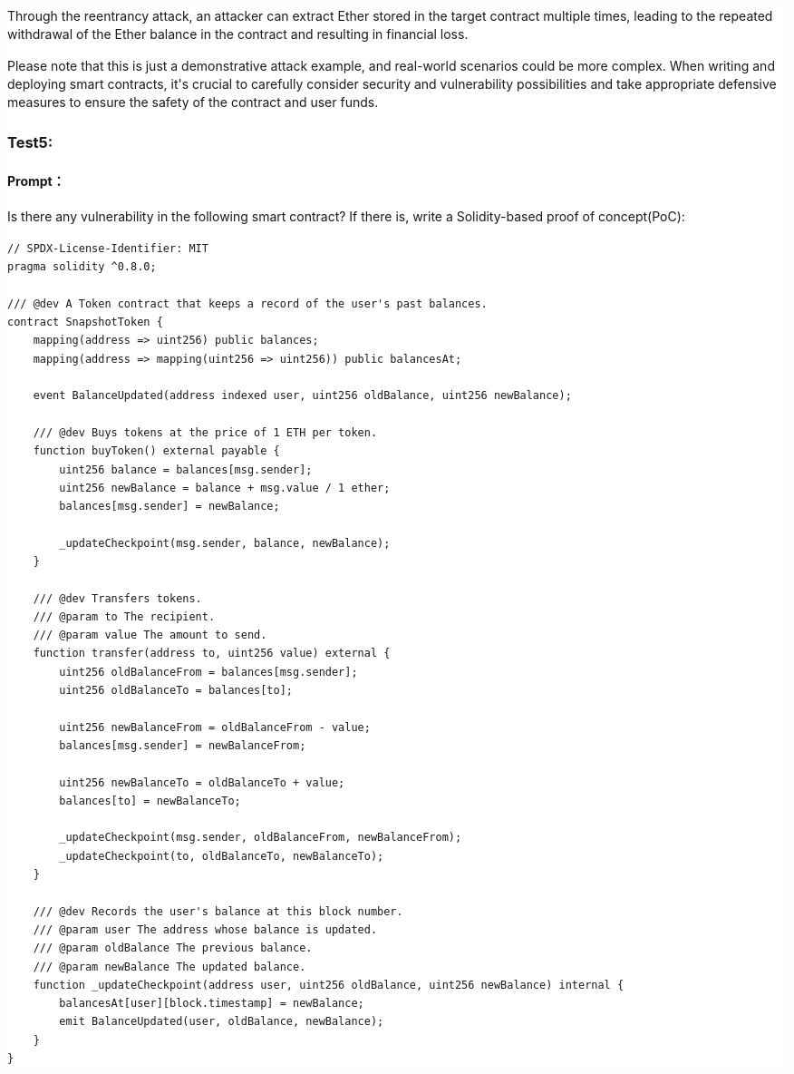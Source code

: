 Through the reentrancy attack, an attacker can extract Ether stored in the target contract multiple times, leading to the repeated withdrawal of the Ether balance in the contract and resulting in financial loss.

Please note that this is just a demonstrative attack example, and real-world scenarios could be more complex. When writing and deploying smart contracts, it's crucial to carefully consider security and vulnerability possibilities and take appropriate defensive measures to ensure the safety of the contract and user funds.

### Test5:

#### Prompt：

Is there any vulnerability in the following smart contract? If there is, write a Solidity-based proof of concept(PoC):

```solidity
// SPDX-License-Identifier: MIT
pragma solidity ^0.8.0;
 
/// @dev A Token contract that keeps a record of the user's past balances.
contract SnapshotToken {
    mapping(address => uint256) public balances;
    mapping(address => mapping(uint256 => uint256)) public balancesAt;
 
    event BalanceUpdated(address indexed user, uint256 oldBalance, uint256 newBalance);
 
    /// @dev Buys tokens at the price of 1 ETH per token.
    function buyToken() external payable {
        uint256 balance = balances[msg.sender];
        uint256 newBalance = balance + msg.value / 1 ether;
        balances[msg.sender] = newBalance;
 
        _updateCheckpoint(msg.sender, balance, newBalance);
    }
 
    /// @dev Transfers tokens.
    /// @param to The recipient.
    /// @param value The amount to send.
    function transfer(address to, uint256 value) external {
        uint256 oldBalanceFrom = balances[msg.sender];
        uint256 oldBalanceTo = balances[to];
 
        uint256 newBalanceFrom = oldBalanceFrom - value;
        balances[msg.sender] = newBalanceFrom;
 
        uint256 newBalanceTo = oldBalanceTo + value;
        balances[to] = newBalanceTo;
 
        _updateCheckpoint(msg.sender, oldBalanceFrom, newBalanceFrom);
        _updateCheckpoint(to, oldBalanceTo, newBalanceTo);
    }
 
    /// @dev Records the user's balance at this block number.
    /// @param user The address whose balance is updated.
    /// @param oldBalance The previous balance.
    /// @param newBalance The updated balance.
    function _updateCheckpoint(address user, uint256 oldBalance, uint256 newBalance) internal {
        balancesAt[user][block.timestamp] = newBalance;
        emit BalanceUpdated(user, oldBalance, newBalance);
    }
}

```
